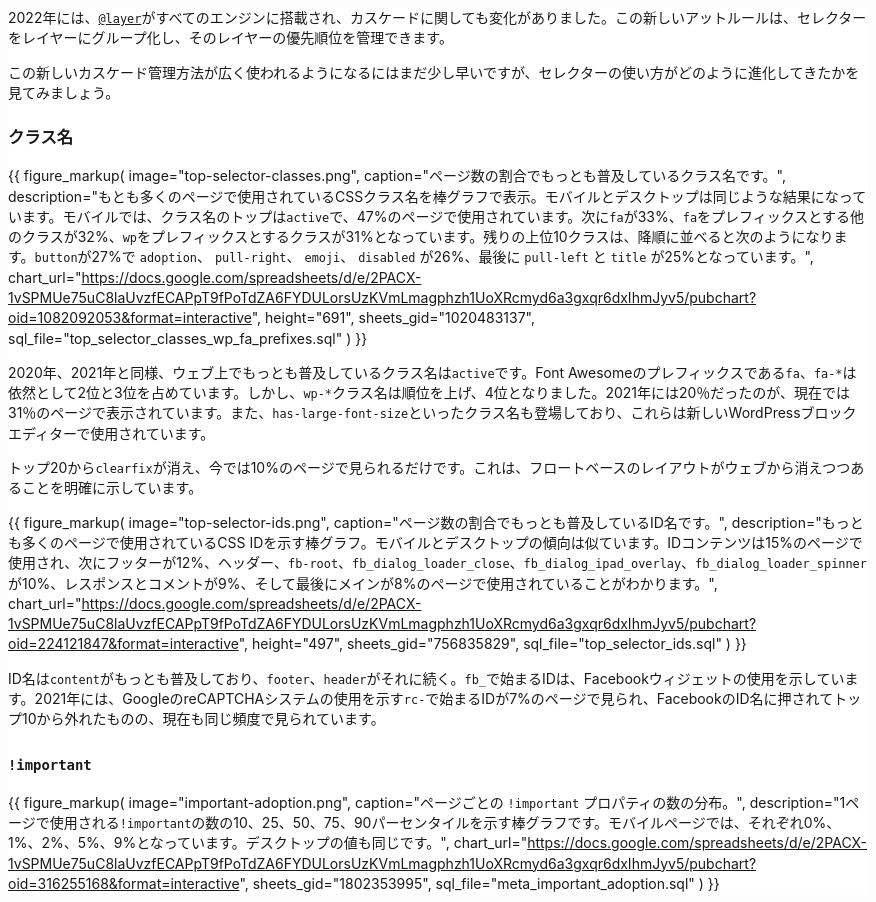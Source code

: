 2022年には、[`@layer`](https://developer.mozilla.org/ja/docs/Web/CSS/@layer)がすべてのエンジンに搭載され、カスケードに関しても変化がありました。この新しいアットルールは、セレクターをレイヤーにグループ化し、そのレイヤーの優先順位を管理できます。

この新しいカスケード管理方法が広く使われるようになるにはまだ少し早いですが、セレクターの使い方がどのように進化してきたかを見てみましょう。

### クラス名

{{ figure_markup(
    image="top-selector-classes.png",
    caption="ページ数の割合でもっとも普及しているクラス名です。",
    description="もとも多くのページで使用されているCSSクラス名を棒グラフで表示。モバイルとデスクトップは同じような結果になっています。モバイルでは、クラス名のトップは`active`で、47%のページで使用されています。次に`fa`が33%、`fa`をプレフィックスとする他のクラスが32%、`wp`をプレフィックスとするクラスが31%となっています。残りの上位10クラスは、降順に並べると次のようになります。`button`が27%で `adoption`、 `pull-right`、 `emoji`、 `disabled` が26%、最後に `pull-left` と `title` が25%となっています。",
    chart_url="https://docs.google.com/spreadsheets/d/e/2PACX-1vSPMUe75uC8laUvzfECAPpT9fPoTdZA6FYDULorsUzKVmLmagphzh1UoXRcmyd6a3gxqr6dxIhmJyv5/pubchart?oid=1082092053&format=interactive",
    height="691",
    sheets_gid="1020483137",
    sql_file="top_selector_classes_wp_fa_prefixes.sql"
  )
}}

2020年、2021年と同様、ウェブ上でもっとも普及しているクラス名は`active`です。Font Awesomeのプレフィックスである`fa`、`fa-*`は依然として2位と3位を占めています。しかし、`wp-*`クラス名は順位を上げ、4位となりました。2021年には20％だったのが、現在では31％のページで表示されています。また、`has-large-font-size`といったクラス名も登場しており、これらは新しいWordPressブロックエディターで使用されています。

トップ20から`clearfix`が消え、今では10%のページで見られるだけです。これは、フロートベースのレイアウトがウェブから消えつつあることを明確に示しています。

{{ figure_markup(
    image="top-selector-ids.png",
    caption="ページ数の割合でもっとも普及しているID名です。",
    description="もっとも多くのページで使用されているCSS IDを示す棒グラフ。モバイルとデスクトップの傾向は似ています。IDコンテンツは15%のページで使用され、次にフッターが12%、ヘッダー、`fb-root`、`fb_dialog_loader_close`、`fb_dialog_ipad_overlay`、`fb_dialog_loader_spinner`が10%、レスポンスとコメントが9%、そして最後にメインが8%のページで使用されていることがわかります。",
    chart_url="https://docs.google.com/spreadsheets/d/e/2PACX-1vSPMUe75uC8laUvzfECAPpT9fPoTdZA6FYDULorsUzKVmLmagphzh1UoXRcmyd6a3gxqr6dxIhmJyv5/pubchart?oid=224121847&format=interactive",
    height="497",
    sheets_gid="756835829",
    sql_file="top_selector_ids.sql"
  )
}}

ID名は`content`がもっとも普及しており、`footer`、`header`がそれに続く。`fb_`で始まるIDは、Facebookウィジェットの使用を示しています。2021年には、GoogleのreCAPTCHAシステムの使用を示す`rc-`で始まるIDが7%のページで見られ、FacebookのID名に押されてトップ10から外れたものの、現在も同じ頻度で見られています。

### `!important`

{{ figure_markup(
    image="important-adoption.png",
    caption="ページごとの `!important` プロパティの数の分布。",
    description="1ページで使用される`!important`の数の10、25、50、75、90パーセンタイルを示す棒グラフです。モバイルページでは、それぞれ0%、1%、2%、5%、9%となっています。デスクトップの値も同じです。",
    chart_url="https://docs.google.com/spreadsheets/d/e/2PACX-1vSPMUe75uC8laUvzfECAPpT9fPoTdZA6FYDULorsUzKVmLmagphzh1UoXRcmyd6a3gxqr6dxIhmJyv5/pubchart?oid=316255168&format=interactive",
    sheets_gid="1802353995",
    sql_file="meta_important_adoption.sql"
  )
}}
